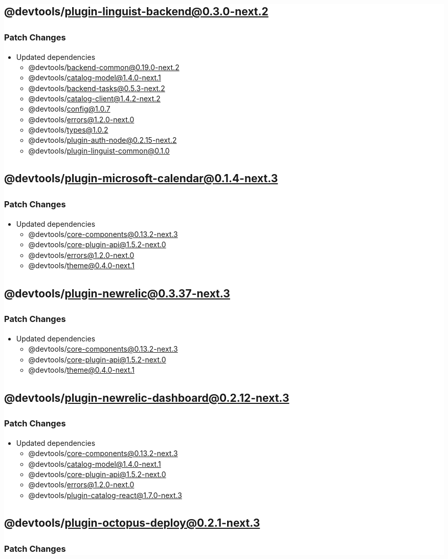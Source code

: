 ## @devtools/plugin-linguist-backend@0.3.0-next.2

### Patch Changes

- Updated dependencies
  - @devtools/backend-common@0.19.0-next.2
  - @devtools/catalog-model@1.4.0-next.1
  - @devtools/backend-tasks@0.5.3-next.2
  - @devtools/catalog-client@1.4.2-next.2
  - @devtools/config@1.0.7
  - @devtools/errors@1.2.0-next.0
  - @devtools/types@1.0.2
  - @devtools/plugin-auth-node@0.2.15-next.2
  - @devtools/plugin-linguist-common@0.1.0

## @devtools/plugin-microsoft-calendar@0.1.4-next.3

### Patch Changes

- Updated dependencies
  - @devtools/core-components@0.13.2-next.3
  - @devtools/core-plugin-api@1.5.2-next.0
  - @devtools/errors@1.2.0-next.0
  - @devtools/theme@0.4.0-next.1

## @devtools/plugin-newrelic@0.3.37-next.3

### Patch Changes

- Updated dependencies
  - @devtools/core-components@0.13.2-next.3
  - @devtools/core-plugin-api@1.5.2-next.0
  - @devtools/theme@0.4.0-next.1

## @devtools/plugin-newrelic-dashboard@0.2.12-next.3

### Patch Changes

- Updated dependencies
  - @devtools/core-components@0.13.2-next.3
  - @devtools/catalog-model@1.4.0-next.1
  - @devtools/core-plugin-api@1.5.2-next.0
  - @devtools/errors@1.2.0-next.0
  - @devtools/plugin-catalog-react@1.7.0-next.3

## @devtools/plugin-octopus-deploy@0.2.1-next.3

### Patch Changes
